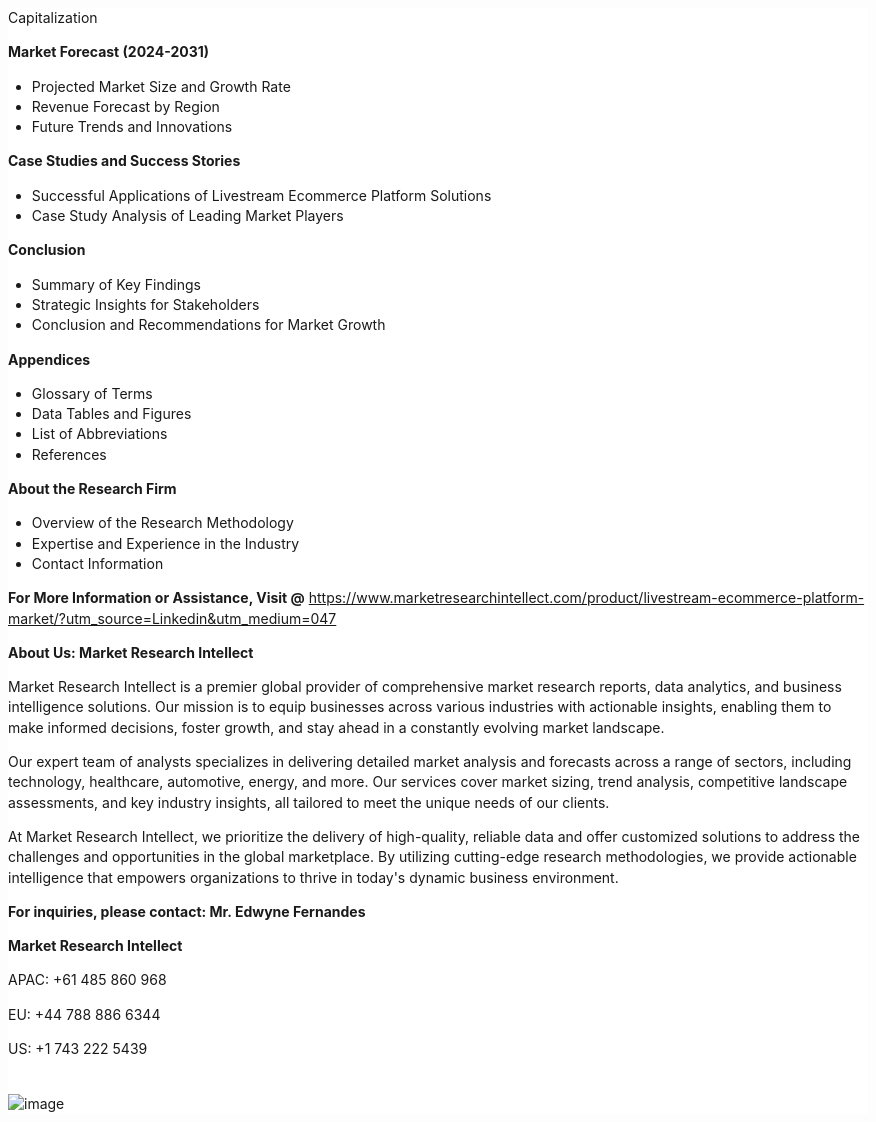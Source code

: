 Capitalization</li></ul><p><strong>Market Forecast (2024-2031)</strong></p><ul><li>Projected Market Size and Growth Rate</li><li>Revenue Forecast by Region</li><li>Future Trends and Innovations</li></ul><p><strong>Case Studies and Success Stories</strong></p><ul><li>Successful Applications of Livestream Ecommerce Platform Solutions</li><li>Case Study Analysis of Leading Market Players</li></ul><p><strong>Conclusion</strong></p><ul><li>Summary of Key Findings</li><li>Strategic Insights for Stakeholders</li><li>Conclusion and Recommendations for Market Growth</li></ul><p><strong>Appendices</strong></p><ul><li>Glossary of Terms</li><li>Data Tables and Figures</li><li>List of Abbreviations</li><li>References</li></ul><p><strong>About the Research Firm</strong></p><ul><li>Overview of the Research Methodology</li><li>Expertise and Experience in the Industry</li><li>Contact Information</li></ul></div><div class="article-main__content" data-test-id="publishing-text-block"><p><span class="font-[700]"><strong>For More Information or Assistance, Visit @</strong>&nbsp;<a href="https://www.marketresearchintellect.com/product/livestream-ecommerce-platform-market/?utm_source=Linkedin&utm_medium=047">https://www.marketresearchintellect.com/product/livestream-ecommerce-platform-market/?utm_source=Linkedin&utm_medium=047</a></span></p><p><strong>About Us: Market Research Intellect</strong></p><p>Market Research Intellect is a premier global provider of comprehensive market research reports, data analytics, and business intelligence solutions. Our mission is to equip businesses across various industries with actionable insights, enabling them to make informed decisions, foster growth, and stay ahead in a constantly evolving market landscape.</p><p>Our expert team of analysts specializes in delivering detailed market analysis and forecasts across a range of sectors, including technology, healthcare, automotive, energy, and more. Our services cover market sizing, trend analysis, competitive landscape assessments, and key industry insights, all tailored to meet the unique needs of our clients.</p><p>At Market Research Intellect, we prioritize the delivery of high-quality, reliable data and offer customized solutions to address the challenges and opportunities in the global marketplace. By utilizing cutting-edge research methodologies, we provide actionable intelligence that empowers organizations to thrive in today's dynamic business environment.</p><p><strong>For inquiries, please contact: Mr. Edwyne Fernandes</strong></p><p><strong>Market Research Intellect</strong></p><p>APAC: +61 485 860 968</p><p>EU: +44 788 886 6344</p><p>US: +1 743 222 5439</p></div><div class="article-main__content" data-test-id="publishing-text-block">&nbsp;</div>
![image](https://github.com/user-attachments/assets/bb952b97-2e27-4035-8178-88273b757049)
